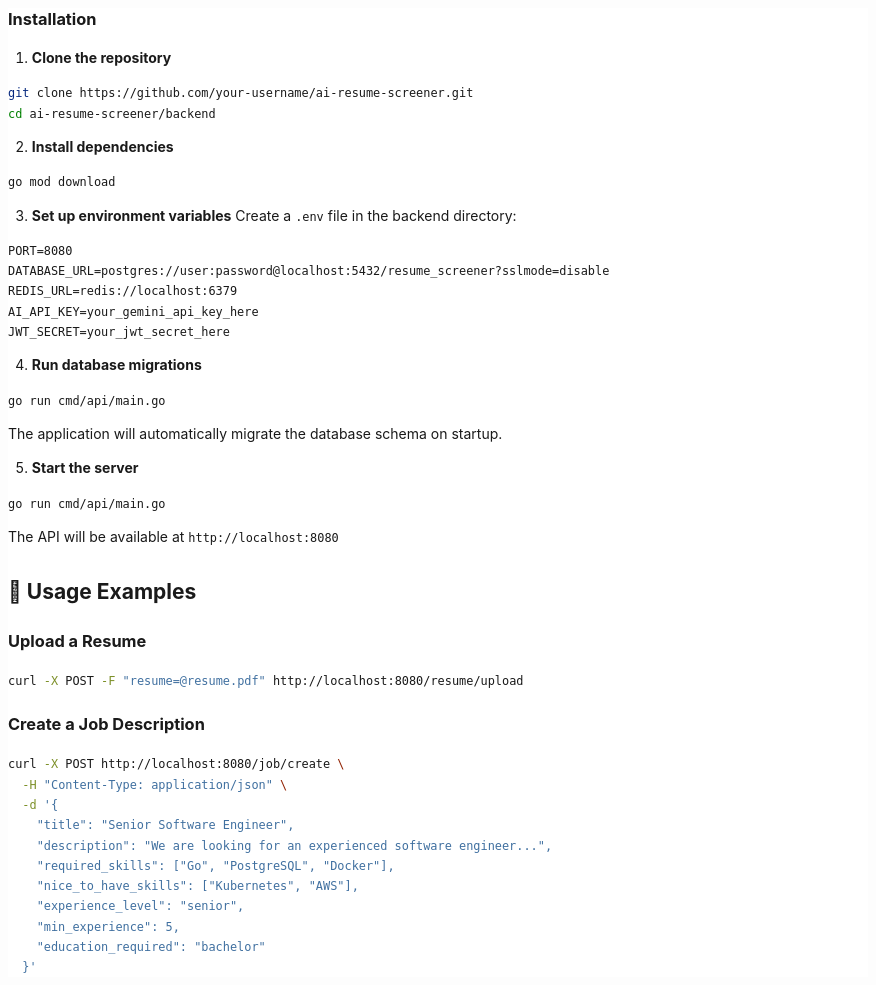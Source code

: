 ### Installation

1. **Clone the repository**
```bash
git clone https://github.com/your-username/ai-resume-screener.git
cd ai-resume-screener/backend
```

2. **Install dependencies**
```bash
go mod download
```

3. **Set up environment variables**
Create a `.env` file in the backend directory:
```env
PORT=8080
DATABASE_URL=postgres://user:password@localhost:5432/resume_screener?sslmode=disable
REDIS_URL=redis://localhost:6379
AI_API_KEY=your_gemini_api_key_here
JWT_SECRET=your_jwt_secret_here
```

4. **Run database migrations**
```bash
go run cmd/api/main.go
```
The application will automatically migrate the database schema on startup.

5. **Start the server**
```bash
go run cmd/api/main.go
```

The API will be available at `http://localhost:8080`

## 📖 Usage Examples

### Upload a Resume
```bash
curl -X POST -F "resume=@resume.pdf" http://localhost:8080/resume/upload
```

### Create a Job Description
```bash
curl -X POST http://localhost:8080/job/create \
  -H "Content-Type: application/json" \
  -d '{
    "title": "Senior Software Engineer",
    "description": "We are looking for an experienced software engineer...",
    "required_skills": ["Go", "PostgreSQL", "Docker"],
    "nice_to_have_skills": ["Kubernetes", "AWS"],
    "experience_level": "senior",
    "min_experience": 5,
    "education_required": "bachelor"
  }'
```
